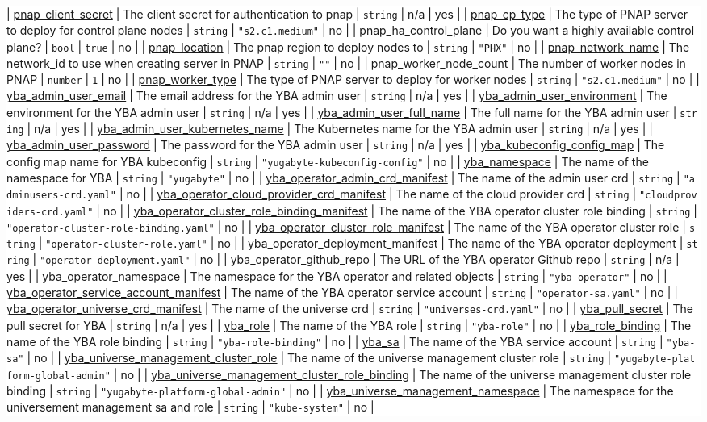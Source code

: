 | <a name="input_pnap_client_secret"></a> [pnap\_client\_secret](#input\_pnap\_client\_secret) | The client secret for authentication to pnap | `string` | n/a | yes |
| <a name="input_pnap_cp_type"></a> [pnap\_cp\_type](#input\_pnap\_cp\_type) | The type of PNAP server to deploy for control plane nodes | `string` | `"s2.c1.medium"` | no |
| <a name="input_pnap_ha_control_plane"></a> [pnap\_ha\_control\_plane](#input\_pnap\_ha\_control\_plane) | Do you want a highly available control plane? | `bool` | `true` | no |
| <a name="input_pnap_location"></a> [pnap\_location](#input\_pnap\_location) | The pnap region to deploy nodes to | `string` | `"PHX"` | no |
| <a name="input_pnap_network_name"></a> [pnap\_network\_name](#input\_pnap\_network\_name) | The network\_id to use when creating server in PNAP | `string` | `""` | no |
| <a name="input_pnap_worker_node_count"></a> [pnap\_worker\_node\_count](#input\_pnap\_worker\_node\_count) | The number of worker nodes in PNAP | `number` | `1` | no |
| <a name="input_pnap_worker_type"></a> [pnap\_worker\_type](#input\_pnap\_worker\_type) | The type of PNAP server to deploy for worker nodes | `string` | `"s2.c1.medium"` | no |
| <a name="input_yba_admin_user_email"></a> [yba\_admin\_user\_email](#input\_yba\_admin\_user\_email) | The email address for the YBA admin user | `string` | n/a | yes |
| <a name="input_yba_admin_user_environment"></a> [yba\_admin\_user\_environment](#input\_yba\_admin\_user\_environment) | The environment for the YBA admin user | `string` | n/a | yes |
| <a name="input_yba_admin_user_full_name"></a> [yba\_admin\_user\_full\_name](#input\_yba\_admin\_user\_full\_name) | The full name for the YBA admin user | `string` | n/a | yes |
| <a name="input_yba_admin_user_kubernetes_name"></a> [yba\_admin\_user\_kubernetes\_name](#input\_yba\_admin\_user\_kubernetes\_name) | The Kubernetes name for the YBA admin user | `string` | n/a | yes |
| <a name="input_yba_admin_user_password"></a> [yba\_admin\_user\_password](#input\_yba\_admin\_user\_password) | The password for the YBA admin user | `string` | n/a | yes |
| <a name="input_yba_kubeconfig_config_map"></a> [yba\_kubeconfig\_config\_map](#input\_yba\_kubeconfig\_config\_map) | The config map name for YBA kubeconfig | `string` | `"yugabyte-kubeconfig-config"` | no |
| <a name="input_yba_namespace"></a> [yba\_namespace](#input\_yba\_namespace) | The name of the namespace for YBA | `string` | `"yugabyte"` | no |
| <a name="input_yba_operator_admin_crd_manifest"></a> [yba\_operator\_admin\_crd\_manifest](#input\_yba\_operator\_admin\_crd\_manifest) | The name of the admin user crd | `string` | `"adminusers-crd.yaml"` | no |
| <a name="input_yba_operator_cloud_provider_crd_manifest"></a> [yba\_operator\_cloud\_provider\_crd\_manifest](#input\_yba\_operator\_cloud\_provider\_crd\_manifest) | The name of the cloud provider crd | `string` | `"cloudproviders-crd.yaml"` | no |
| <a name="input_yba_operator_cluster_role_binding_manifest"></a> [yba\_operator\_cluster\_role\_binding\_manifest](#input\_yba\_operator\_cluster\_role\_binding\_manifest) | The name of the YBA operator cluster role binding | `string` | `"operator-cluster-role-binding.yaml"` | no |
| <a name="input_yba_operator_cluster_role_manifest"></a> [yba\_operator\_cluster\_role\_manifest](#input\_yba\_operator\_cluster\_role\_manifest) | The name of the YBA operator cluster role | `string` | `"operator-cluster-role.yaml"` | no |
| <a name="input_yba_operator_deployment_manifest"></a> [yba\_operator\_deployment\_manifest](#input\_yba\_operator\_deployment\_manifest) | The name of the YBA operator deployment | `string` | `"operator-deployment.yaml"` | no |
| <a name="input_yba_operator_github_repo"></a> [yba\_operator\_github\_repo](#input\_yba\_operator\_github\_repo) | The URL of the YBA operator Github repo | `string` | n/a | yes |
| <a name="input_yba_operator_namespace"></a> [yba\_operator\_namespace](#input\_yba\_operator\_namespace) | The namespace for the YBA operator and related objects | `string` | `"yba-operator"` | no |
| <a name="input_yba_operator_service_account_manifest"></a> [yba\_operator\_service\_account\_manifest](#input\_yba\_operator\_service\_account\_manifest) | The name of the YBA operator service account | `string` | `"operator-sa.yaml"` | no |
| <a name="input_yba_operator_universe_crd_manifest"></a> [yba\_operator\_universe\_crd\_manifest](#input\_yba\_operator\_universe\_crd\_manifest) | The name of the universe crd | `string` | `"universes-crd.yaml"` | no |
| <a name="input_yba_pull_secret"></a> [yba\_pull\_secret](#input\_yba\_pull\_secret) | The pull secret for YBA | `string` | n/a | yes |
| <a name="input_yba_role"></a> [yba\_role](#input\_yba\_role) | The name of the YBA role | `string` | `"yba-role"` | no |
| <a name="input_yba_role_binding"></a> [yba\_role\_binding](#input\_yba\_role\_binding) | The name of the YBA role binding | `string` | `"yba-role-binding"` | no |
| <a name="input_yba_sa"></a> [yba\_sa](#input\_yba\_sa) | The name of the YBA service account | `string` | `"yba-sa"` | no |
| <a name="input_yba_universe_management_cluster_role"></a> [yba\_universe\_management\_cluster\_role](#input\_yba\_universe\_management\_cluster\_role) | The name of the universe management cluster role | `string` | `"yugabyte-platform-global-admin"` | no |
| <a name="input_yba_universe_management_cluster_role_binding"></a> [yba\_universe\_management\_cluster\_role\_binding](#input\_yba\_universe\_management\_cluster\_role\_binding) | The name of the universe management cluster role binding | `string` | `"yugabyte-platform-global-admin"` | no |
| <a name="input_yba_universe_management_namespace"></a> [yba\_universe\_management\_namespace](#input\_yba\_universe\_management\_namespace) | The namespace for the universement management sa and role | `string` | `"kube-system"` | no |